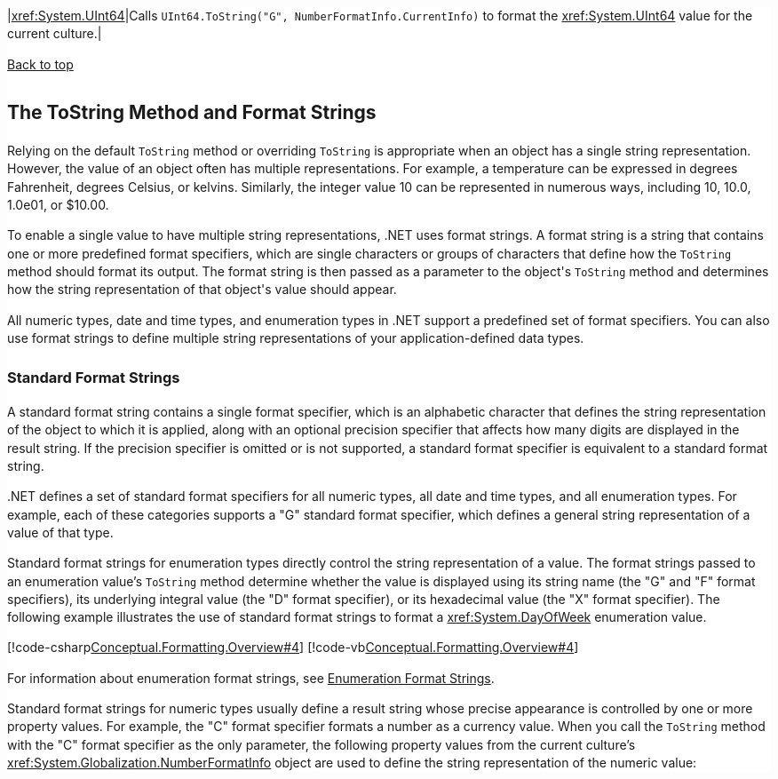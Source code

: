 |<xref:System.UInt64>|Calls `UInt64.ToString("G", NumberFormatInfo.CurrentInfo)` to format the <xref:System.UInt64> value for the current culture.|  
  
 [Back to top](#Introduction)  
  
<a name="FormatStrings"></a>   
## The ToString Method and Format Strings  
 Relying on the default `ToString` method or overriding `ToString` is appropriate when an object has a single string representation. However, the value of an object often has multiple representations. For example, a temperature can be expressed in degrees Fahrenheit, degrees Celsius, or kelvins. Similarly, the integer value 10 can be represented in numerous ways, including 10, 10.0, 1.0e01, or $10.00.  
  
 To enable a single value to have multiple string representations, .NET uses format strings. A format string is a string that contains one or more predefined format specifiers, which are single characters or groups of characters that define how the `ToString` method should format its output. The format string is then passed as a parameter to the object's `ToString` method and determines how the string representation of that object's value should appear.  
  
 All numeric types, date and time types, and enumeration types in .NET support a predefined set of format specifiers. You can also use format strings to define multiple string representations of your application-defined data types.  
  
<a name="standardStrings"></a>   
### Standard Format Strings  
 A standard format string contains a single format specifier, which is an alphabetic character that defines the string representation of the object to which it is applied, along with an optional precision specifier that affects how many digits are displayed in the result string. If the precision specifier is omitted or is not supported, a standard format specifier is equivalent to a standard format string.  
  
 .NET defines a set of standard format specifiers for all numeric types, all date and time types, and all enumeration types. For example, each of these categories supports a "G" standard format specifier, which defines a general string representation of a value of that type.  
  
 Standard format strings for enumeration types directly control the string representation of a value. The format strings passed to an enumeration value’s `ToString` method determine whether the value is displayed using its string name (the "G" and "F" format specifiers), its underlying integral value (the "D" format specifier), or its hexadecimal value (the "X" format specifier). The following example illustrates the use of standard format strings to format a <xref:System.DayOfWeek> enumeration value.  
  
 [!code-csharp[Conceptual.Formatting.Overview#4](../../../samples/snippets/csharp/VS_Snippets_CLR/conceptual.formatting.overview/cs/standard1.cs#4)]
 [!code-vb[Conceptual.Formatting.Overview#4](../../../samples/snippets/visualbasic/VS_Snippets_CLR/conceptual.formatting.overview/vb/standard1.vb#4)]  
  
 For information about enumeration format strings, see [Enumeration Format Strings](../../../docs/standard/base-types/enumeration-format-strings.md).  
  
 Standard format strings for numeric types usually define a result string whose precise appearance is controlled by one or more property values. For example, the "C" format specifier formats a number as a currency value. When you call the `ToString` method with the "C" format specifier as the only parameter, the following property values from the current culture’s <xref:System.Globalization.NumberFormatInfo> object are used to define the string representation of the numeric value:  
  